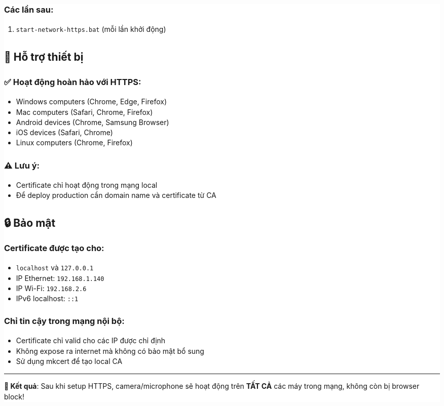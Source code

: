 ### Các lần sau:
1. `start-network-https.bat` (mỗi lần khởi động)

## 📱 Hỗ trợ thiết bị

### ✅ Hoạt động hoàn hảo với HTTPS:
- Windows computers (Chrome, Edge, Firefox)
- Mac computers (Safari, Chrome, Firefox)
- Android devices (Chrome, Samsung Browser)
- iOS devices (Safari, Chrome)
- Linux computers (Chrome, Firefox)

### ⚠️ Lưu ý:
- Certificate chỉ hoạt động trong mạng local
- Để deploy production cần domain name và certificate từ CA

## 🔒 Bảo mật

### Certificate được tạo cho:
- `localhost` và `127.0.0.1`
- IP Ethernet: `192.168.1.140`
- IP Wi-Fi: `192.168.2.6`
- IPv6 localhost: `::1`

### Chỉ tin cậy trong mạng nội bộ:
- Certificate chỉ valid cho các IP được chỉ định
- Không expose ra internet mà không có bảo mật bổ sung
- Sử dụng mkcert để tạo local CA

---

**🎯 Kết quả**: Sau khi setup HTTPS, camera/microphone sẽ hoạt động trên **TẤT CẢ** các máy trong mạng, không còn bị browser block!